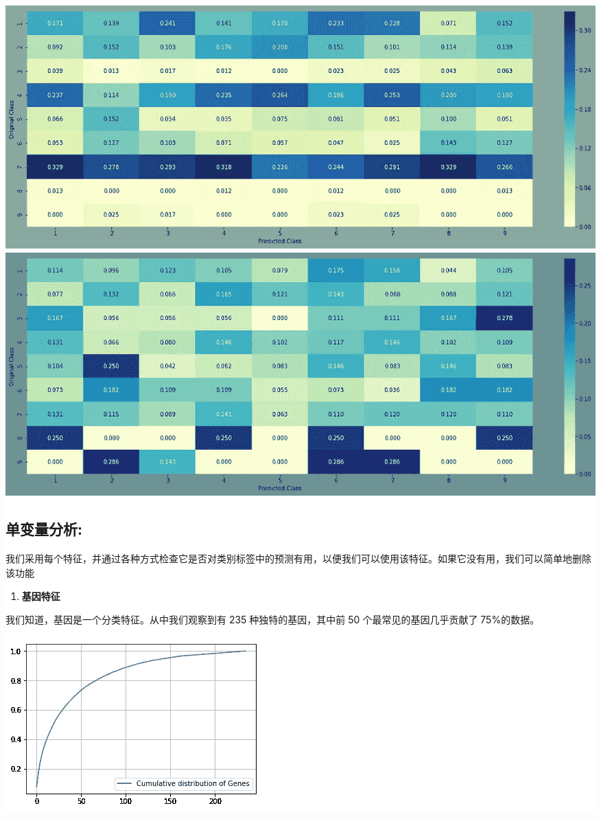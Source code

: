 ![](img/0f964e391afebe1d612c27cdadf42834.png)![](img/0d12c3c732db9179b7ff5f45361cc6b0.png)

## **单变量分析:**

我们采用每个特征，并通过各种方式检查它是否对类别标签中的预测有用，以便我们可以使用该特征。如果它没有用，我们可以简单地删除该功能

1.  **基因特征**

我们知道，基因是一个分类特征。从中我们观察到有 235 种独特的基因，其中前 50 个最常见的基因几乎贡献了 75%的数据。

![](img/0a1d6c88f8d99c35ff3f0456beb10b15.png)
